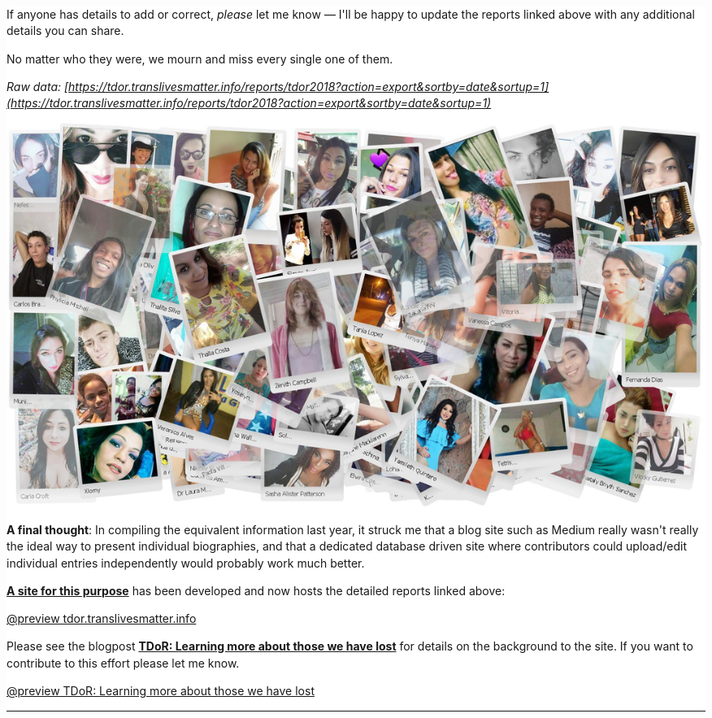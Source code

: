 If anyone has details to add or correct, *please* let me know — I'll be happy to update the reports linked above with any additional details you can share.

No matter who they were, we mourn and miss every single one of them.

*Raw data: [https://tdor.translivesmatter.info/reports/tdor2018?action=export&sortby=date&sortup=1](https://tdor.translivesmatter.info/reports/tdor2018?action=export&sortby=date&sortup=1)*

![TDoR 2018 victims](media/tdor2018-victims.jpg "TDoR 2018 victims")


**A final thought**:
In compiling the equivalent information last year, it struck me that a blog site such as Medium really wasn't really the ideal way to present individual biographies, and that a dedicated database driven site where contributors could upload/edit individual entries independently would probably work much better.

**[A site for this purpose](https://tdor.translivesmatter.info)** has been developed and now hosts the detailed reports linked above:

[@preview tdor.translivesmatter.info](https://tdor.translivesmatter.info)


Please see the blogpost **[TDoR: Learning more about those we have lost](/blog/2018/09/07/tdor-learning-more-about-those-we-have-lost_c3e16fa9)** for details on the background to the site. If you want to contribute to this effort please let me know.

[@preview TDoR: Learning more about those we have lost](/blog/2018/09/07/tdor-learning-more-about-those-we-have-lost_c3e16fa9)


----
